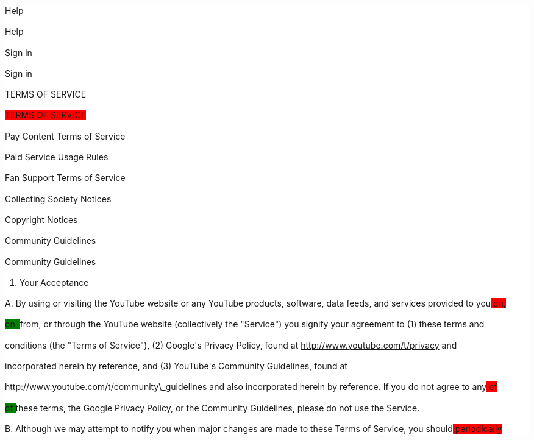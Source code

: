 
</span> 


Help<span style="background-color: red;">


Help


Sign in</span>


Sign in


TERMS OF SERVICE


<span style="background-color: red;">TERMS OF SERVICE


</span>Pay Content Terms of Service


Paid Service Usage Rules


Fan Support Terms of Service


Collecting Society Notices


Copyright Notices


Community Guidelines


Community Guidelines


1. Your Acceptance


A. By using or visiting the YouTube website or any YouTube products, software, data feeds, and services provided to you<span style="background-color: red;"> on,</span>


<span style="background-color: green;">on, </span>from, or through the YouTube website (collectively the "Service") you signify your agreement to (1) these terms and


conditions (the "Terms of Service"), (2) Google's Privacy Policy, found at http://www.youtube.com/t/privacy and


incorporated herein by reference, and (3) YouTube's Community Guidelines, found at


http://www.youtube.com/t/community\_guidelines and also incorporated herein by reference. If you do not agree to any<span style="background-color: red;"> of</span>


<span style="background-color: green;">of </span>these terms, the Google Privacy Policy, or the Community Guidelines, please do not use the Service.


B. Although we may attempt to notify you when major changes are made to these Terms of Service, you should<span style="background-color: red;"> periodically</span>
